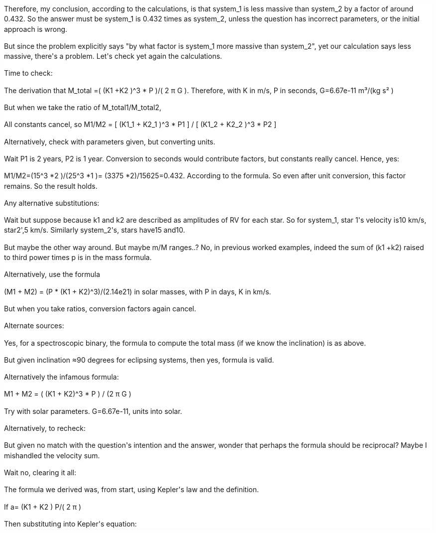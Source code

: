 Therefore, my conclusion, according to the calculations, is that system_1 is less massive than system_2 by a factor of around 0.432. So the answer must be system_1 is 0.432 times as system_2, unless the question has incorrect parameters, or the initial approach is wrong.

But since the problem explicitly says "by what factor is system_1 more massive than system_2", yet our calculation says less massive, there's a problem. Let's check yet again the calculations.

Time to check:

The derivation that M_total =( (K1 +K2 )^3 * P )/( 2 π G ). Therefore, with K in m/s, P in seconds, G=6.67e-11 m³/(kg s² )

But when we take the ratio of M_total1/M_total2,

All constants cancel, so M1/M2 = [ (K1_1 + K2_1 )^3 * P1 ] / [ (K1_2 + K2_2 )^3 * P2 ]

Alternatively, check with parameters given, but converting units.

Wait P1 is 2 years, P2 is 1 year. Conversion to seconds would contribute factors, but constants really cancel. Hence, yes:

M1/M2=(15^3 *2 )/(25^3 *1 )= (3375 *2)/15625=0.432. According to the formula. So even after unit conversion, this factor remains. So the result holds.

Any alternative substitutions:

Wait but suppose because k1 and k2 are described as amplitudes of RV for each star. So for system_1, star 1's velocity is10 km/s, star2',5 km/s. Similarly system_2's, stars have15 and10.

But maybe the other way around. But maybe m/M ranges..? No, in previous worked examples, indeed the sum of (k1 +k2) raised to third power times p is in the mass formula. 

Alternatively, use the formula

(M1 + M2) = (P * (K1 + K2)^3)/(2.14e21) in solar masses, with P in days, K in km/s.

But when you take ratios, conversion factors again cancel.

Alternate sources:

Yes, for a spectroscopic binary, the formula to compute the total mass (if we know the inclination) is as above.

But given inclination ≈90 degrees for eclipsing systems, then yes, formula is valid.

Alternatively the infamous formula:

M1 + M2 = ( (K1 + K2)^3 * P ) / (2 π G )

Try with solar parameters. G=6.67e-11, units into solar.

Alternatively, to recheck:

But given no match with the question's intention and the answer, wonder that perhaps the formula should be reciprocal? Maybe I mishandled the velocity sum.

Wait no, clearing it all:

The formula we derived was, from start, using Kepler's law and the definition.

If a= (K1 + K2 ) P/( 2 π )

Then substituting into Kepler's equation:
